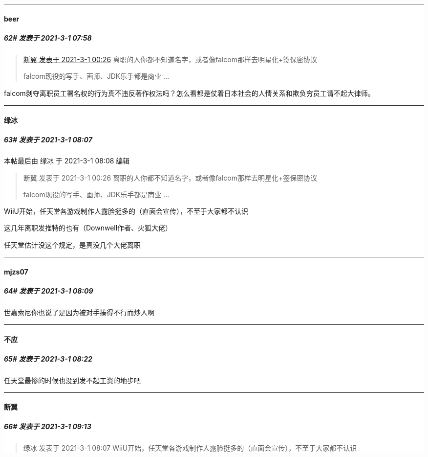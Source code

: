 
-----

####  beer  
##### 62#       发表于 2021-3-1 07:58


<blockquote><a href="httphttps://bbs.saraba1st.com/2b/forum.php?mod=redirect&amp;goto=findpost&amp;pid=50470989&amp;ptid=1990136" target="_blank">断翼 发表于 2021-3-1 00:26</a>
离职的人你都不知道名字，或者像falcom那样去明星化+签保密协议


falcom现役的写手、画师、JDK乐手都是商业 ...</blockquote>
falcom剥夺离职员工署名权的行为真不违反著作权法吗？怎么看都是仗着日本社会的人情关系和欺负穷员工请不起大律师。


-----

####  绿冰  
##### 63#       发表于 2021-3-1 08:07


 本帖最后由 绿冰 于 2021-3-1 08:08 编辑 
<blockquote>断翼 发表于 2021-3-1 00:26
离职的人你都不知道名字，或者像falcom那样去明星化+签保密协议


falcom现役的写手、画师、JDK乐手都是商业 ...</blockquote>
WiiU开始，任天堂各游戏制作人露脸挺多的（直面会宣传），不至于大家都不认识

这几年离职发推特的也有（Downwell作者、火狐大佬）

任天堂估计没这个规定，是真没几个大佬离职


-----

####  mjzs07  
##### 64#       发表于 2021-3-1 08:09


世嘉索尼你也说了是因为被对手揍得不行而炒人啊


-----

####  不应  
##### 65#       发表于 2021-3-1 08:22


任天堂最惨的时候也没到发不起工资的地步吧


-----

####  断翼  
##### 66#       发表于 2021-3-1 09:13


<blockquote>绿冰 发表于 2021-3-1 08:07
WiiU开始，任天堂各游戏制作人露脸挺多的（直面会宣传），不至于大家都不认识
